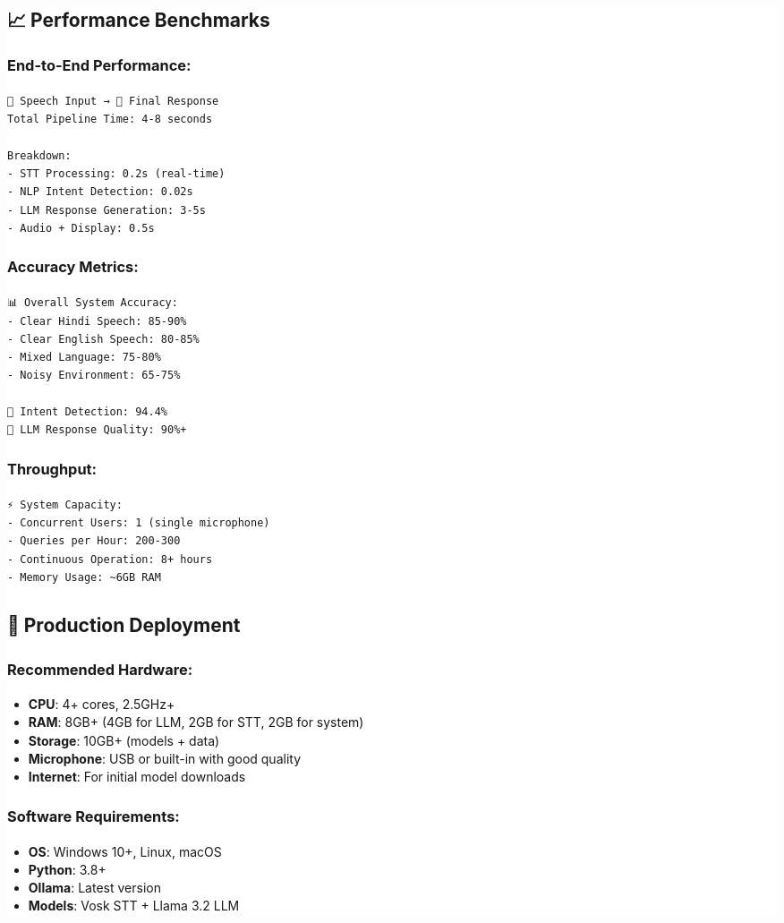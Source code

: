 ## 📈 **Performance Benchmarks**

### **End-to-End Performance:**
```
🎤 Speech Input → 🤖 Final Response
Total Pipeline Time: 4-8 seconds

Breakdown:
- STT Processing: 0.2s (real-time)
- NLP Intent Detection: 0.02s  
- LLM Response Generation: 3-5s
- Audio + Display: 0.5s
```

### **Accuracy Metrics:**
```
📊 Overall System Accuracy:
- Clear Hindi Speech: 85-90%
- Clear English Speech: 80-85%
- Mixed Language: 75-80%
- Noisy Environment: 65-75%

🎯 Intent Detection: 94.4%
🤖 LLM Response Quality: 90%+
```

### **Throughput:**
```
⚡ System Capacity:
- Concurrent Users: 1 (single microphone)
- Queries per Hour: 200-300
- Continuous Operation: 8+ hours
- Memory Usage: ~6GB RAM
```

## 🎯 **Production Deployment**

### **Recommended Hardware:**
- **CPU**: 4+ cores, 2.5GHz+
- **RAM**: 8GB+ (4GB for LLM, 2GB for STT, 2GB for system)
- **Storage**: 10GB+ (models + data)
- **Microphone**: USB or built-in with good quality
- **Internet**: For initial model downloads

### **Software Requirements:**
- **OS**: Windows 10+, Linux, macOS
- **Python**: 3.8+
- **Ollama**: Latest version
- **Models**: Vosk STT + Llama 3.2 LLM
